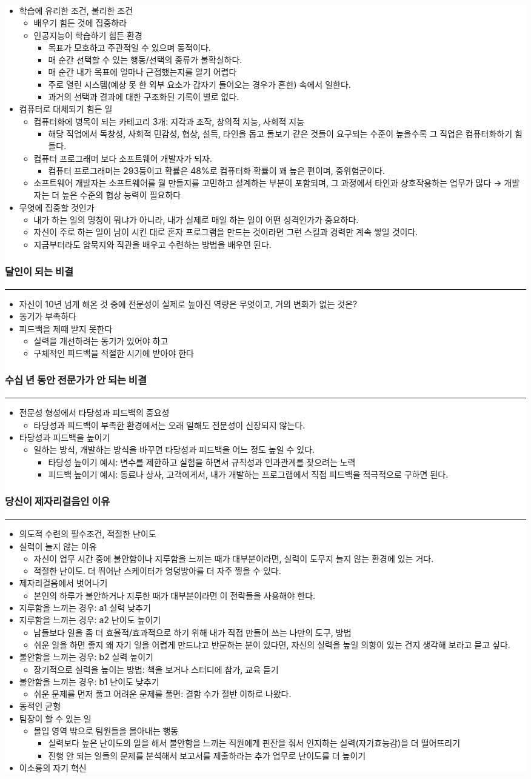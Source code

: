 
- 학습에 유리한 조건, 불리한 조건
    - 배우기 힘든 것에 집중하라
    - 인공지능이 학습하기 힘든 환경
        - 목표가 모호하고 주관적일 수 있으며 동적이다.
        - 매 순간 선택할 수 있는 행동/선택의 종류가 불확실하다.
        - 매 순간 내가 목표에 얼마나 근접했는지를 알기 어렵다
        - 주로 열린 시스템(예상 못 한 외부 요소가 갑자기 들어오는 경우가 흔한) 속에서 일한다.
        - 과거의 선택과 결과에 대한 구조화된 기록이 별로 없다.
- 컴퓨터로 대체되기 힘든 일
    - 컴퓨터화에 병목이 되는 카테고리 3개: 지각과 조작, 창의적 지능, 사회적 지능
        - 해당 직업에서 독창성, 사회적 민감성, 협상, 설득, 타인을 돕고 돌보기 같은 것들이 요구되는 수준이 높을수록 그 직업은 컴퓨터화하기 힘들다.
    - 컴퓨터 프로그래머 보다 소프트웨어 개발자가 되자.
        - 컴퓨터 프로그래머는 293등이고 확률은 48%로 컴퓨터화 확률이 꽤 높은 편이며, 중위험군이다.
    - 소프트웨어 개발자는 소프트웨어를 뭘 만들지를 고민하고 설계하는 부분이 포함되며, 그 과정에서 타인과 상호작용하는 업무가 많다 → 개발자는 더 높은 수준의 협상 능력이 필요하다
- 무엇에 집중할 것인가
    - 내가 하는 일의 명칭이 뭐냐가 아니라, 내가 실제로 매일 하는 일이 어떤 성격인가가 중요하다.
    - 자신이 주로 하는 일이 남이 시킨 대로 혼자 프로그램을 만드는 것이라면 그런 스킬과 경력만 계속 쌓일 것이다.
    - 지금부터라도 암묵지와 직관을 배우고 수련하는 방법을 배우면 된다.

### 달인이 되는 비결

---

- 자신이 10년 넘게 해온 것 중에 전문성이 실제로 높아진 역량은 무엇이고, 거의 변화가 없는 것은?
- 동기가 부족하다
- 피드백을 제때 받지 못한다
    - 실력을 개선하려는 동기가 있어야 하고
    - 구체적인 피드백을 적절한 시기에 받아야 한다

### 수십 년 동안 전문가가 안 되는 비결

---

- 전문성 형성에서 타당성과 피드백의 중요성
    - 타당성과 피드백이 부족한 환경에서는 오래 일해도 전문성이 신장되지 않는다.
- 타당성과 피드백을 높이기
    - 일하는 방식, 개발하는 방식을 바꾸면 타당성과 피드백을 어느 정도 높일 수 있다.
        - 타당성 높이기 예시: 변수를 제한하고 실험을 하면서 규칙성과 인과관계를 찾으려는 노력
        - 피드백 높이기 예시: 동료나 상사, 고객에게서, 내가 개발하는 프로그램에서 직접 피드백을 적극적으로 구하면 된다.

### 당신이 제자리걸음인 이유

---

- 의도적 수련의 필수조건, 적절한 난이도
- 실력이 늘지 않는 이유
    - 자신이 업무 시간 중에 불안함이나 지루함을 느끼는 때가 대부분이라면, 실력이 도무지 늘지 않는 환경에 있는 거다.
    - 적절한 난이도. 더 뛰어난 스케이터가 엉덩방아를 더 자주 찧을 수 있다.
- 제자리걸음에서 벗어나기
    - 본인의 하루가 불안하거나 지루한 때가 대부분이라면 이 전략들을 사용해야 한다.
- 지루함을 느끼는 경우: a1 실력 낮추기
- 지루함을 느끼는 경우: a2 난이도 높이기
    - 남들보다 일을 좀 더 효율적/효과적으로 하기 위해 내가 직접 만들어 쓰는 나만의 도구, 방법
    - 쉬운 일을 하면 좋지 왜 자기 일을 어렵게 만드냐고 반문하는 분이 있다면, 자신의 실력을 높일 의향이 있는 건지 생각해 보라고 묻고 싶다.
- 불안함을 느끼는 경우: b2 실력 높이기
    - 장기적으로 실력을 높이는 방법: 책을 보거나 스터디에 참가, 교육 듣기
- 불안함을 느끼는 경우: b1 난이도 낮추기
    - 쉬운 문제를 먼저 풀고 어려운 문제를 풀면: 결함 수가 절반 이하로 나왔다.
- 동적인 균형
- 팀장이 할 수 있는 일
    - 몰입 영역 밖으로 팀원들을 몰아내는 행동
        - 실력보다 높은 난이도의 일을 해서 불안함을 느끼는 직원에게 핀잔을 줘서 인지하는 실력(자기효능감)을 더 떨어뜨리기
        - 진행 안 되는 일들의 문제를 분석해서 보고서를 제출하라는 추가 업무로 난이도를 더 높이기
- 이소룡의 자기 혁신
